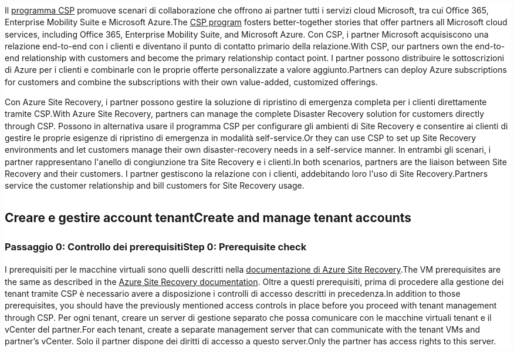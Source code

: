 <span data-ttu-id="8f7b9-219">Il [programma CSP](https://partner.microsoft.com/en-US/cloud-solution-provider) promuove scenari di collaborazione che offrono ai partner tutti i servizi cloud Microsoft, tra cui Office 365, Enterprise Mobility Suite e Microsoft Azure.</span><span class="sxs-lookup"><span data-stu-id="8f7b9-219">The [CSP program](https://partner.microsoft.com/en-US/cloud-solution-provider) fosters better-together stories that offer partners all Microsoft cloud services, including Office 365, Enterprise Mobility Suite, and Microsoft Azure.</span></span> <span data-ttu-id="8f7b9-220">Con CSP, i partner Microsoft acquisiscono una relazione end-to-end con i clienti e diventano il punto di contatto primario della relazione.</span><span class="sxs-lookup"><span data-stu-id="8f7b9-220">With CSP, our partners own the end-to-end relationship with customers and become the primary relationship contact point.</span></span> <span data-ttu-id="8f7b9-221">I partner possono distribuire le sottoscrizioni di Azure per i clienti e combinarle con le proprie offerte personalizzate a valore aggiunto.</span><span class="sxs-lookup"><span data-stu-id="8f7b9-221">Partners can deploy Azure subscriptions for customers and combine the subscriptions with their own value-added, customized offerings.</span></span>

<span data-ttu-id="8f7b9-222">Con Azure Site Recovery, i partner possono gestire la soluzione di ripristino di emergenza completa per i clienti direttamente tramite CSP.</span><span class="sxs-lookup"><span data-stu-id="8f7b9-222">With Azure Site Recovery, partners can manage the complete Disaster Recovery solution for customers directly through CSP.</span></span> <span data-ttu-id="8f7b9-223">Possono in alternativa usare il programma CSP per configurare gli ambienti di Site Recovery e consentire ai clienti di gestire le proprie esigenze di ripristino di emergenza in modalità self-service.</span><span class="sxs-lookup"><span data-stu-id="8f7b9-223">Or they can use CSP to set up Site Recovery environments and let customers manage their own disaster-recovery needs in a self-service manner.</span></span> <span data-ttu-id="8f7b9-224">In entrambi gli scenari, i partner rappresentano l'anello di congiunzione tra Site Recovery e i clienti.</span><span class="sxs-lookup"><span data-stu-id="8f7b9-224">In both scenarios, partners are the liaison between Site Recovery and their customers.</span></span> <span data-ttu-id="8f7b9-225">I partner gestiscono la relazione con i clienti, addebitando loro l'uso di Site Recovery.</span><span class="sxs-lookup"><span data-stu-id="8f7b9-225">Partners service the customer relationship and bill customers for Site Recovery usage.</span></span>

## <a name="create-and-manage-tenant-accounts"></a><span data-ttu-id="8f7b9-226">Creare e gestire account tenant</span><span class="sxs-lookup"><span data-stu-id="8f7b9-226">Create and manage tenant accounts</span></span>

### <a name="step-0-prerequisite-check"></a><span data-ttu-id="8f7b9-227">Passaggio 0: Controllo dei prerequisiti</span><span class="sxs-lookup"><span data-stu-id="8f7b9-227">Step 0: Prerequisite check</span></span>

<span data-ttu-id="8f7b9-228">I prerequisiti per le macchine virtuali sono quelli descritti nella [documentazione di Azure Site Recovery](site-recovery-vmware-to-azure.md).</span><span class="sxs-lookup"><span data-stu-id="8f7b9-228">The VM prerequisites are the same as described in the [Azure Site Recovery documentation](site-recovery-vmware-to-azure.md).</span></span> <span data-ttu-id="8f7b9-229">Oltre a questi prerequisiti, prima di procedere alla gestione dei tenant tramite CSP è necessario avere a disposizione i controlli di accesso descritti in precedenza.</span><span class="sxs-lookup"><span data-stu-id="8f7b9-229">In addition to those prerequisites, you should have the previously mentioned access controls in place before you proceed with tenant management through CSP.</span></span> <span data-ttu-id="8f7b9-230">Per ogni tenant, creare un server di gestione separato che possa comunicare con le macchine virtuali tenant e il vCenter del partner.</span><span class="sxs-lookup"><span data-stu-id="8f7b9-230">For each tenant, create a separate management server that can communicate with the tenant VMs and partner’s vCenter.</span></span> <span data-ttu-id="8f7b9-231">Solo il partner dispone dei diritti di accesso a questo server.</span><span class="sxs-lookup"><span data-stu-id="8f7b9-231">Only the partner has access rights to this server.</span></span>
